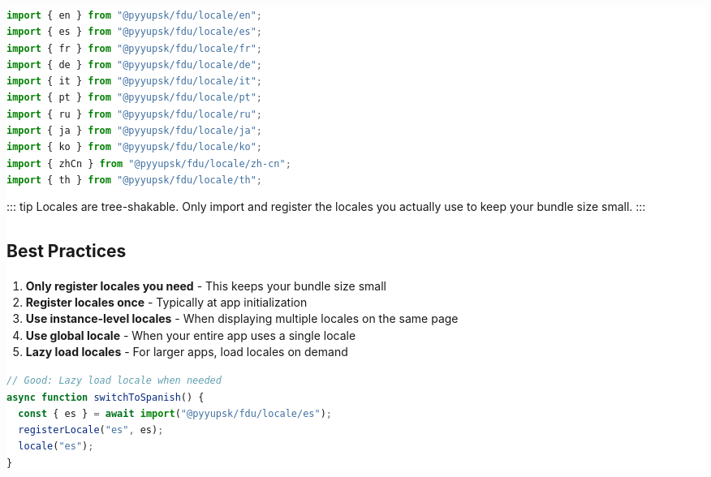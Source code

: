 ```typescript
import { en } from "@pyyupsk/fdu/locale/en";
import { es } from "@pyyupsk/fdu/locale/es";
import { fr } from "@pyyupsk/fdu/locale/fr";
import { de } from "@pyyupsk/fdu/locale/de";
import { it } from "@pyyupsk/fdu/locale/it";
import { pt } from "@pyyupsk/fdu/locale/pt";
import { ru } from "@pyyupsk/fdu/locale/ru";
import { ja } from "@pyyupsk/fdu/locale/ja";
import { ko } from "@pyyupsk/fdu/locale/ko";
import { zhCn } from "@pyyupsk/fdu/locale/zh-cn";
import { th } from "@pyyupsk/fdu/locale/th";
```

::: tip
Locales are tree-shakable. Only import and register the locales you actually use to keep your bundle size small.
:::

## Best Practices

1. **Only register locales you need** - This keeps your bundle size small
2. **Register locales once** - Typically at app initialization
3. **Use instance-level locales** - When displaying multiple locales on the same page
4. **Use global locale** - When your entire app uses a single locale
5. **Lazy load locales** - For larger apps, load locales on demand

```typescript
// Good: Lazy load locale when needed
async function switchToSpanish() {
  const { es } = await import("@pyyupsk/fdu/locale/es");
  registerLocale("es", es);
  locale("es");
}
```
